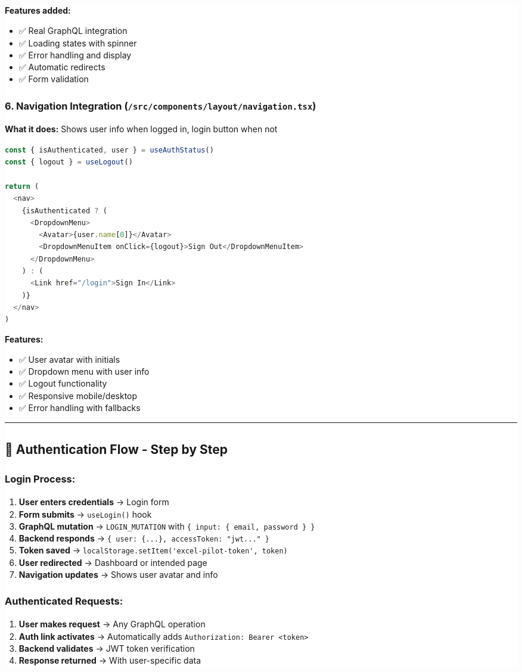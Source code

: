 **Features added:**
- ✅ Real GraphQL integration
- ✅ Loading states with spinner
- ✅ Error handling and display
- ✅ Automatic redirects
- ✅ Form validation

### **6. Navigation Integration** (`/src/components/layout/navigation.tsx`)
**What it does:** Shows user info when logged in, login button when not

```typescript
const { isAuthenticated, user } = useAuthStatus()
const { logout } = useLogout()

return (
  <nav>
    {isAuthenticated ? (
      <DropdownMenu>
        <Avatar>{user.name[0]}</Avatar>
        <DropdownMenuItem onClick={logout}>Sign Out</DropdownMenuItem>
      </DropdownMenu>
    ) : (
      <Link href="/login">Sign In</Link>
    )}
  </nav>
)
```

**Features:**
- ✅ User avatar with initials
- ✅ Dropdown menu with user info
- ✅ Logout functionality
- ✅ Responsive mobile/desktop
- ✅ Error handling with fallbacks

---

## 🔄 **Authentication Flow - Step by Step**

### **Login Process:**
1. **User enters credentials** → Login form
2. **Form submits** → `useLogin()` hook
3. **GraphQL mutation** → `LOGIN_MUTATION` with `{ input: { email, password } }`
4. **Backend responds** → `{ user: {...}, accessToken: "jwt..." }`
5. **Token saved** → `localStorage.setItem('excel-pilot-token', token)`
6. **User redirected** → Dashboard or intended page
7. **Navigation updates** → Shows user avatar and info

### **Authenticated Requests:**
1. **User makes request** → Any GraphQL operation
2. **Auth link activates** → Automatically adds `Authorization: Bearer <token>`
3. **Backend validates** → JWT token verification
4. **Response returned** → With user-specific data
